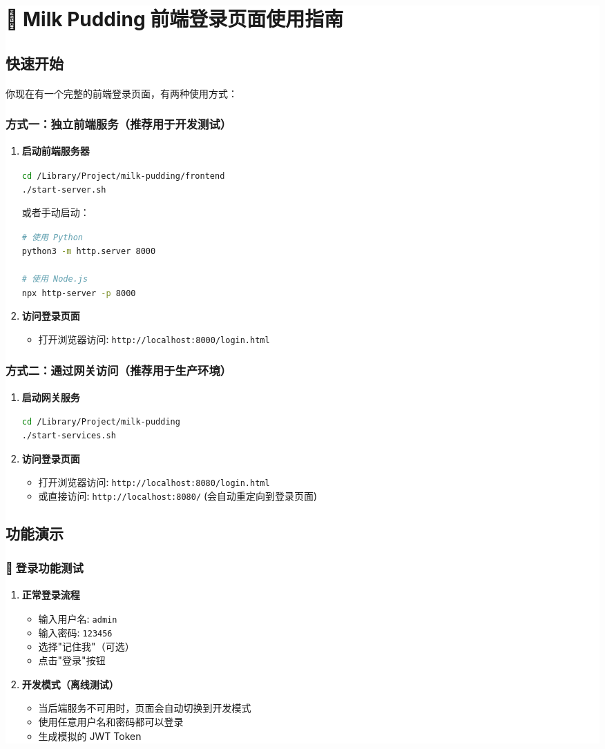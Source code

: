 # 🍮 Milk Pudding 前端登录页面使用指南

## 快速开始

你现在有一个完整的前端登录页面，有两种使用方式：

### 方式一：独立前端服务（推荐用于开发测试）

1. **启动前端服务器**
   ```bash
   cd /Library/Project/milk-pudding/frontend
   ./start-server.sh
   ```
   
   或者手动启动：
   ```bash
   # 使用 Python
   python3 -m http.server 8000
   
   # 使用 Node.js
   npx http-server -p 8000
   ```

2. **访问登录页面**
   - 打开浏览器访问: `http://localhost:8000/login.html`

### 方式二：通过网关访问（推荐用于生产环境）

1. **启动网关服务**
   ```bash
   cd /Library/Project/milk-pudding
   ./start-services.sh
   ```

2. **访问登录页面**
   - 打开浏览器访问: `http://localhost:8080/login.html`
   - 或直接访问: `http://localhost:8080/` (会自动重定向到登录页面)

## 功能演示

### 🔐 登录功能测试

1. **正常登录流程**
   - 输入用户名: `admin`
   - 输入密码: `123456`
   - 选择"记住我"（可选）
   - 点击"登录"按钮

2. **开发模式（离线测试）**
   - 当后端服务不可用时，页面会自动切换到开发模式
   - 使用任意用户名和密码都可以登录
   - 生成模拟的 JWT Token
